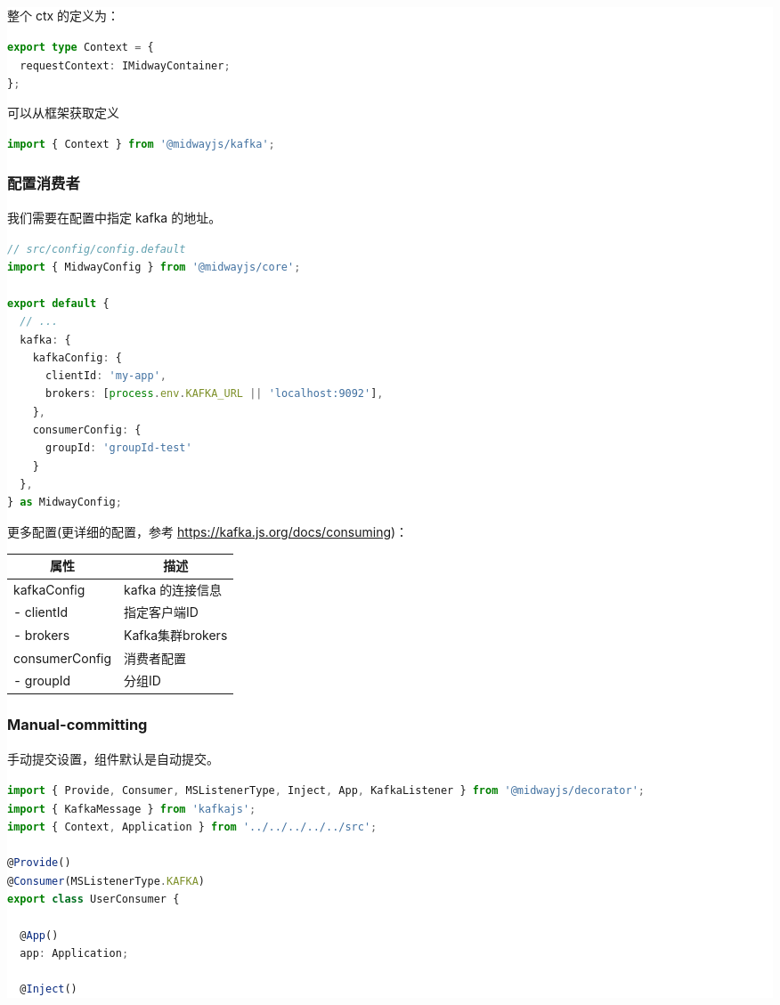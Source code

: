 整个 ctx 的定义为：
```typescript
export type Context = {
  requestContext: IMidwayContainer;
};
```


可以从框架获取定义
```typescript
import { Context } from '@midwayjs/kafka';
```


### 配置消费者

我们需要在配置中指定 kafka 的地址。

```typescript
// src/config/config.default
import { MidwayConfig } from '@midwayjs/core';

export default {
  // ...
  kafka: {
    kafkaConfig: {
      clientId: 'my-app',
      brokers: [process.env.KAFKA_URL || 'localhost:9092'],
    },
    consumerConfig: {
      groupId: 'groupId-test'
    }
  },
} as MidwayConfig;
```

更多配置(更详细的配置，参考 https://kafka.js.org/docs/consuming)：

| 属性 | 描述 |
| --- | --- |
| kafkaConfig | kafka 的连接信息 |
| - clientId | 指定客户端ID |
| - brokers | Kafka集群brokers |
| consumerConfig | 消费者配置 |
| - groupId | 分组ID |



### Manual-committing

手动提交设置，组件默认是自动提交。

```typescript
import { Provide, Consumer, MSListenerType, Inject, App, KafkaListener } from '@midwayjs/decorator';
import { KafkaMessage } from 'kafkajs';
import { Context, Application } from '../../../../../src';

@Provide()
@Consumer(MSListenerType.KAFKA)
export class UserConsumer {

  @App()
  app: Application;

  @Inject()
```